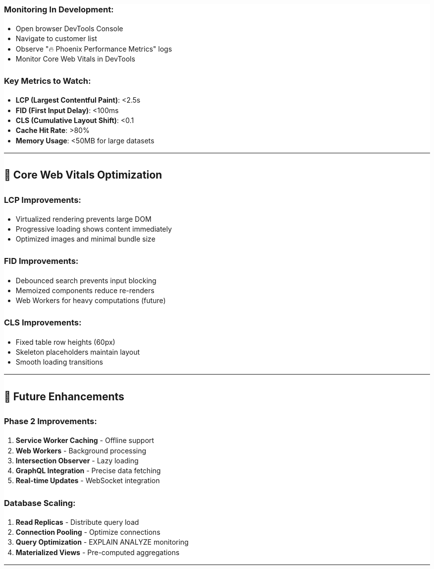 ### **Monitoring In Development:**
- Open browser DevTools Console
- Navigate to customer list
- Observe "🔥 Phoenix Performance Metrics" logs
- Monitor Core Web Vitals in DevTools

### **Key Metrics to Watch:**
- **LCP (Largest Contentful Paint)**: <2.5s
- **FID (First Input Delay)**: <100ms
- **CLS (Cumulative Layout Shift)**: <0.1
- **Cache Hit Rate**: >80%
- **Memory Usage**: <50MB for large datasets

---

## 🎯 Core Web Vitals Optimization

### **LCP Improvements:**
- Virtualized rendering prevents large DOM
- Progressive loading shows content immediately
- Optimized images and minimal bundle size

### **FID Improvements:**
- Debounced search prevents input blocking
- Memoized components reduce re-renders
- Web Workers for heavy computations (future)

### **CLS Improvements:**
- Fixed table row heights (60px)
- Skeleton placeholders maintain layout
- Smooth loading transitions

---

## 🔄 Future Enhancements

### **Phase 2 Improvements:**
1. **Service Worker Caching** - Offline support
2. **Web Workers** - Background processing
3. **Intersection Observer** - Lazy loading
4. **GraphQL Integration** - Precise data fetching
5. **Real-time Updates** - WebSocket integration

### **Database Scaling:**
1. **Read Replicas** - Distribute query load
2. **Connection Pooling** - Optimize connections
3. **Query Optimization** - EXPLAIN ANALYZE monitoring
4. **Materialized Views** - Pre-computed aggregations

---
